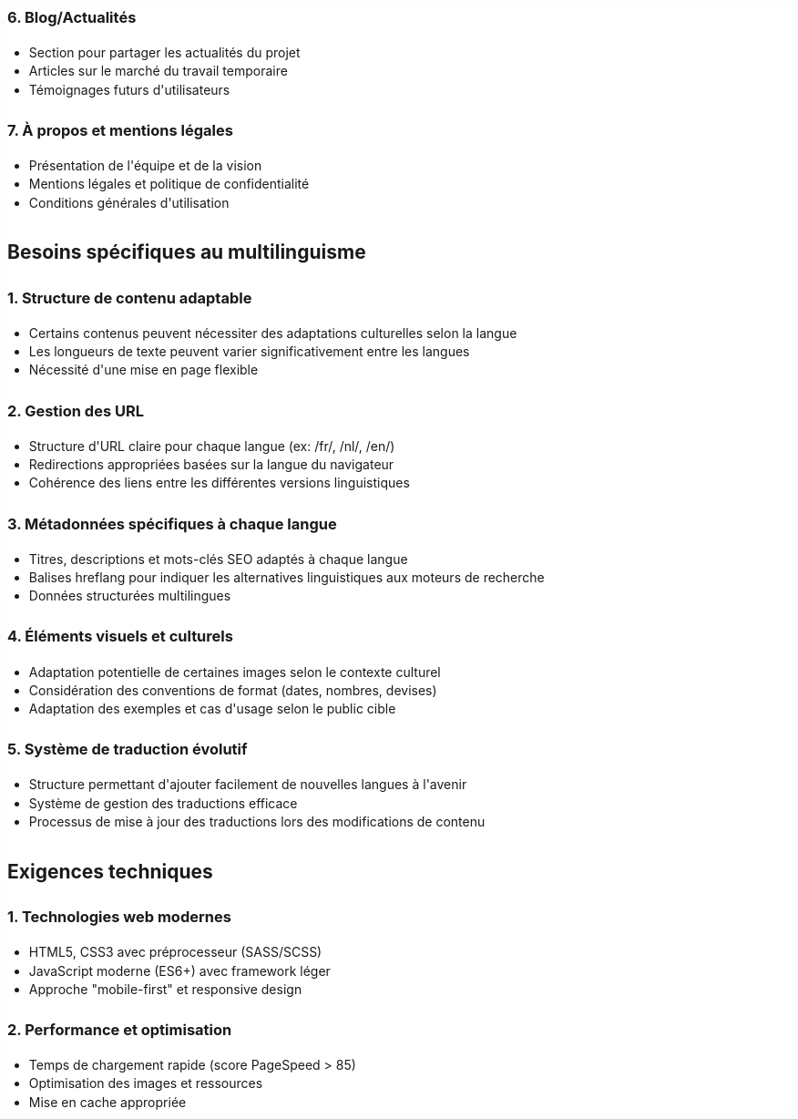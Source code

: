### 6. Blog/Actualités
- Section pour partager les actualités du projet
- Articles sur le marché du travail temporaire
- Témoignages futurs d'utilisateurs

### 7. À propos et mentions légales
- Présentation de l'équipe et de la vision
- Mentions légales et politique de confidentialité
- Conditions générales d'utilisation

## Besoins spécifiques au multilinguisme

### 1. Structure de contenu adaptable
- Certains contenus peuvent nécessiter des adaptations culturelles selon la langue
- Les longueurs de texte peuvent varier significativement entre les langues
- Nécessité d'une mise en page flexible

### 2. Gestion des URL
- Structure d'URL claire pour chaque langue (ex: /fr/, /nl/, /en/)
- Redirections appropriées basées sur la langue du navigateur
- Cohérence des liens entre les différentes versions linguistiques

### 3. Métadonnées spécifiques à chaque langue
- Titres, descriptions et mots-clés SEO adaptés à chaque langue
- Balises hreflang pour indiquer les alternatives linguistiques aux moteurs de recherche
- Données structurées multilingues

### 4. Éléments visuels et culturels
- Adaptation potentielle de certaines images selon le contexte culturel
- Considération des conventions de format (dates, nombres, devises)
- Adaptation des exemples et cas d'usage selon le public cible

### 5. Système de traduction évolutif
- Structure permettant d'ajouter facilement de nouvelles langues à l'avenir
- Système de gestion des traductions efficace
- Processus de mise à jour des traductions lors des modifications de contenu

## Exigences techniques

### 1. Technologies web modernes
- HTML5, CSS3 avec préprocesseur (SASS/SCSS)
- JavaScript moderne (ES6+) avec framework léger
- Approche "mobile-first" et responsive design

### 2. Performance et optimisation
- Temps de chargement rapide (score PageSpeed > 85)
- Optimisation des images et ressources
- Mise en cache appropriée
